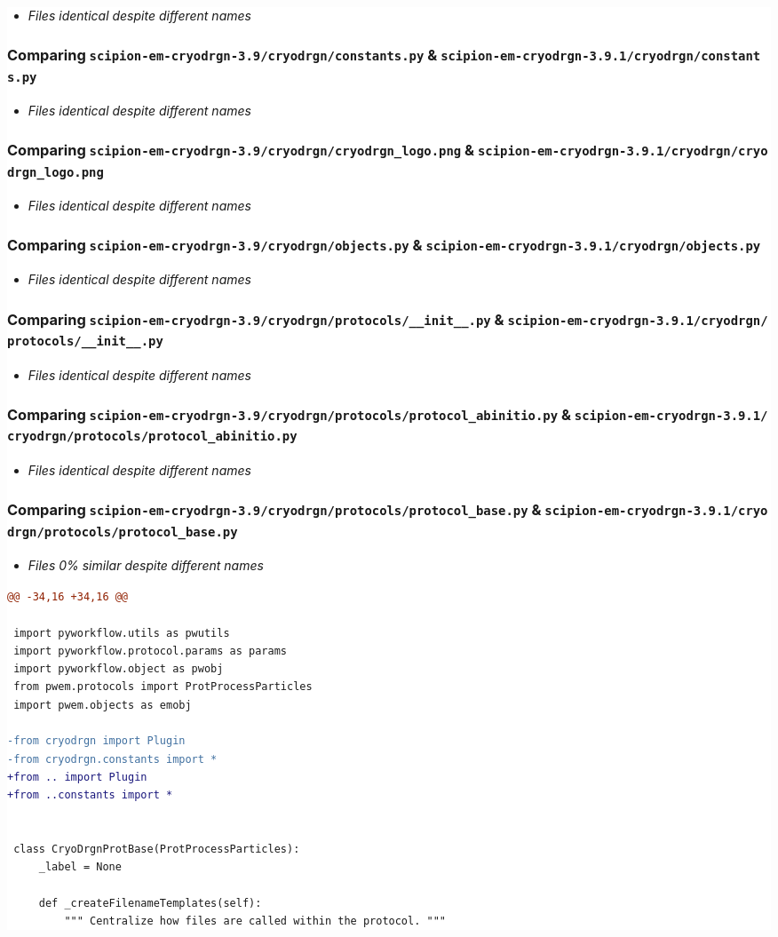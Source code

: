  * *Files identical despite different names*

### Comparing `scipion-em-cryodrgn-3.9/cryodrgn/constants.py` & `scipion-em-cryodrgn-3.9.1/cryodrgn/constants.py`

 * *Files identical despite different names*

### Comparing `scipion-em-cryodrgn-3.9/cryodrgn/cryodrgn_logo.png` & `scipion-em-cryodrgn-3.9.1/cryodrgn/cryodrgn_logo.png`

 * *Files identical despite different names*

### Comparing `scipion-em-cryodrgn-3.9/cryodrgn/objects.py` & `scipion-em-cryodrgn-3.9.1/cryodrgn/objects.py`

 * *Files identical despite different names*

### Comparing `scipion-em-cryodrgn-3.9/cryodrgn/protocols/__init__.py` & `scipion-em-cryodrgn-3.9.1/cryodrgn/protocols/__init__.py`

 * *Files identical despite different names*

### Comparing `scipion-em-cryodrgn-3.9/cryodrgn/protocols/protocol_abinitio.py` & `scipion-em-cryodrgn-3.9.1/cryodrgn/protocols/protocol_abinitio.py`

 * *Files identical despite different names*

### Comparing `scipion-em-cryodrgn-3.9/cryodrgn/protocols/protocol_base.py` & `scipion-em-cryodrgn-3.9.1/cryodrgn/protocols/protocol_base.py`

 * *Files 0% similar despite different names*

```diff
@@ -34,16 +34,16 @@
 
 import pyworkflow.utils as pwutils
 import pyworkflow.protocol.params as params
 import pyworkflow.object as pwobj
 from pwem.protocols import ProtProcessParticles
 import pwem.objects as emobj
 
-from cryodrgn import Plugin
-from cryodrgn.constants import *
+from .. import Plugin
+from ..constants import *
 
 
 class CryoDrgnProtBase(ProtProcessParticles):
     _label = None
 
     def _createFilenameTemplates(self):
         """ Centralize how files are called within the protocol. """
```
